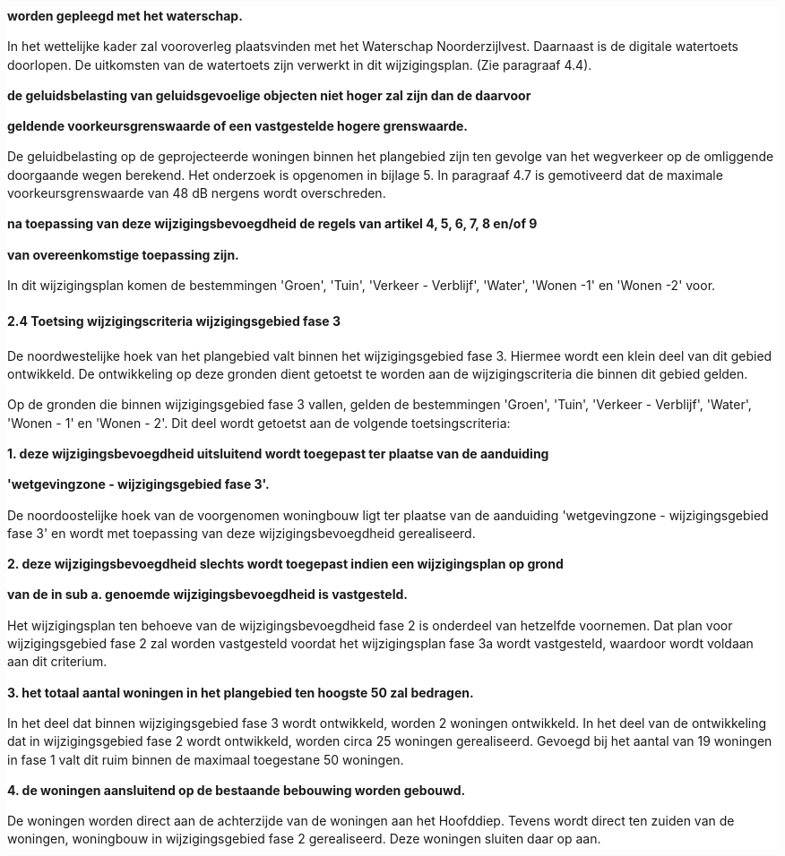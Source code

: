 **worden gepleegd met het waterschap.**

In het wettelijke kader zal vooroverleg plaatsvinden met het Waterschap Noorderzijlvest. Daarnaast is de digitale watertoets doorlopen. De uitkomsten van de watertoets zijn verwerkt in dit wijzigingsplan. (Zie paragraaf 4\.4).

**de geluidsbelasting van geluidsgevoelige objecten niet hoger zal zijn dan de daarvoor**

**geldende voorkeursgrenswaarde of een vastgestelde hogere grenswaarde.**

De geluidbelasting op de geprojecteerde woningen binnen het plangebied zijn ten gevolge van het wegverkeer op de omliggende doorgaande wegen berekend. Het onderzoek is opgenomen in bijlage 5. In paragraaf 4\.7 is gemotiveerd dat de maximale voorkeursgrenswaarde van 48 dB nergens wordt overschreden.

**na toepassing van deze wijzigingsbevoegdheid de regels van artikel 4, 5, 6, 7, 8 en/of 9**

**van overeenkomstige toepassing zijn.**

In dit wijzigingsplan komen de bestemmingen 'Groen', 'Tuin', 'Verkeer \- Verblijf', 'Water', 'Wonen \-1' en 'Wonen \-2' voor.

#### 2\.4 Toetsing wijzigingscriteria wijzigingsgebied fase 3

De noordwestelijke hoek van het plangebied valt binnen het wijzigingsgebied fase 3\. Hiermee wordt een klein deel van dit gebied ontwikkeld. De ontwikkeling op deze gronden dient getoetst te worden aan de wijzigingscriteria die binnen dit gebied gelden.

Op de gronden die binnen wijzigingsgebied fase 3 vallen, gelden de bestemmingen 'Groen', 'Tuin', 'Verkeer \- Verblijf', 'Water', 'Wonen \- 1' en 'Wonen \- 2'. Dit deel wordt getoetst aan de volgende toetsingscriteria:

**1\. deze wijzigingsbevoegdheid uitsluitend wordt toegepast ter plaatse van de aanduiding**

**'wetgevingzone \- wijzigingsgebied fase 3'.**

De noordoostelijke hoek van de voorgenomen woningbouw ligt ter plaatse van de aanduiding 'wetgevingzone \- wijzigingsgebied fase 3' en wordt met toepassing van deze wijzigingsbevoegdheid gerealiseerd.

**2\. deze wijzigingsbevoegdheid slechts wordt toegepast indien een wijzigingsplan op grond**

**van de in sub a. genoemde wijzigingsbevoegdheid is vastgesteld.**

Het wijzigingsplan ten behoeve van de wijzigingsbevoegdheid fase 2 is onderdeel van hetzelfde voornemen. Dat plan voor wijzigingsgebied fase 2 zal worden vastgesteld voordat het wijzigingsplan fase 3a wordt vastgesteld, waardoor wordt voldaan aan dit criterium.

**3\. het totaal aantal woningen in het plangebied ten hoogste 50 zal bedragen.**

In het deel dat binnen wijzigingsgebied fase 3 wordt ontwikkeld, worden 2 woningen ontwikkeld. In het deel van de ontwikkeling dat in wijzigingsgebied fase 2 wordt ontwikkeld, worden circa 25 woningen gerealiseerd. Gevoegd bij het aantal van 19 woningen in fase 1 valt dit ruim binnen de maximaal toegestane 50 woningen.

**4\. de woningen aansluitend op de bestaande bebouwing worden gebouwd.**

De woningen worden direct aan de achterzijde van de woningen aan het Hoofddiep. Tevens wordt direct ten zuiden van de woningen, woningbouw in wijzigingsgebied fase 2 gerealiseerd. Deze woningen sluiten daar op aan.
